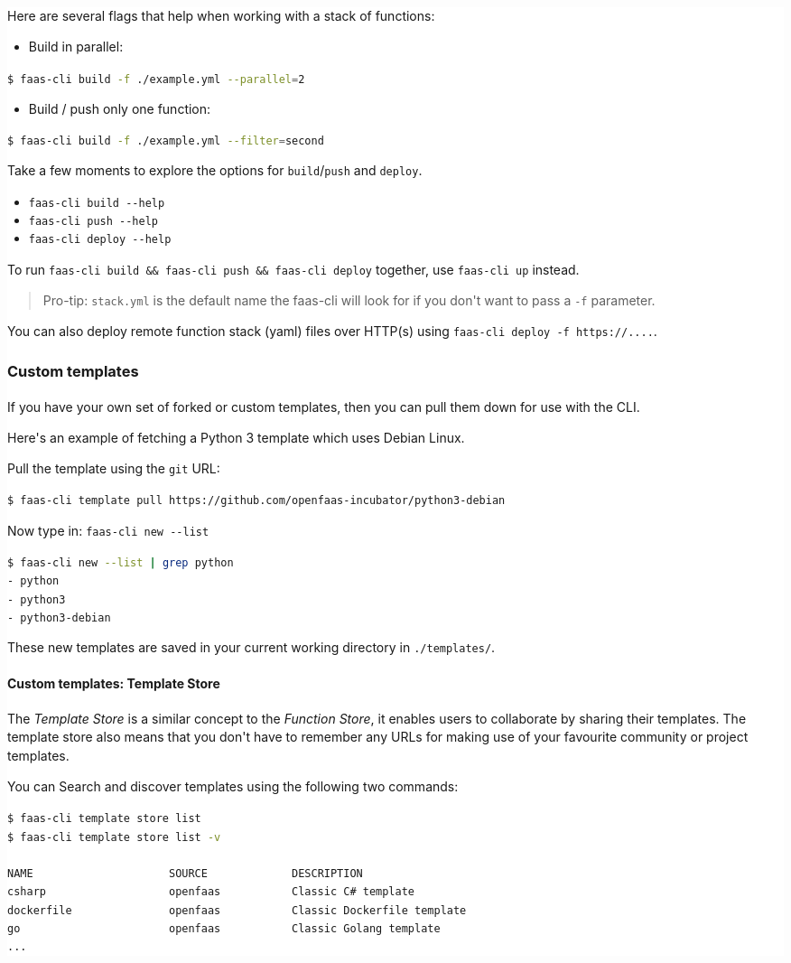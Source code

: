 Here are several flags that help when working with a stack of functions:

* Build in parallel:

```sh
$ faas-cli build -f ./example.yml --parallel=2
```

* Build / push only one function:

```sh
$ faas-cli build -f ./example.yml --filter=second
```

Take a few moments to explore the options for `build`/`push` and `deploy`.

* `faas-cli build --help`
* `faas-cli push --help`
* `faas-cli deploy --help`

To run `faas-cli build && faas-cli push && faas-cli deploy` together, use `faas-cli up` instead.

> Pro-tip: `stack.yml` is the default name the faas-cli will look for if you don't want to pass a `-f` parameter.

You can also deploy remote function stack (yaml) files over HTTP(s) using `faas-cli deploy -f https://....`.

### Custom templates

If you have your own set of forked or custom templates, then you can pull them down for use with the CLI.

Here's an example of fetching a Python 3 template which uses Debian Linux.

Pull the template using the `git` URL:

```sh
$ faas-cli template pull https://github.com/openfaas-incubator/python3-debian
```

Now type in: `faas-cli new --list`

```sh
$ faas-cli new --list | grep python
- python
- python3
- python3-debian
```

These new templates are saved in your current working directory in `./templates/`.

#### Custom templates: Template Store

The *Template Store* is a similar concept to the *Function Store*, it enables users to collaborate by sharing their templates. The template store also means that you don't have to remember any URLs for making use of your favourite community or project templates.

You can Search and discover templates using the following two commands:

```sh
$ faas-cli template store list
$ faas-cli template store list -v

NAME                     SOURCE             DESCRIPTION
csharp                   openfaas           Classic C# template
dockerfile               openfaas           Classic Dockerfile template
go                       openfaas           Classic Golang template
...
```
